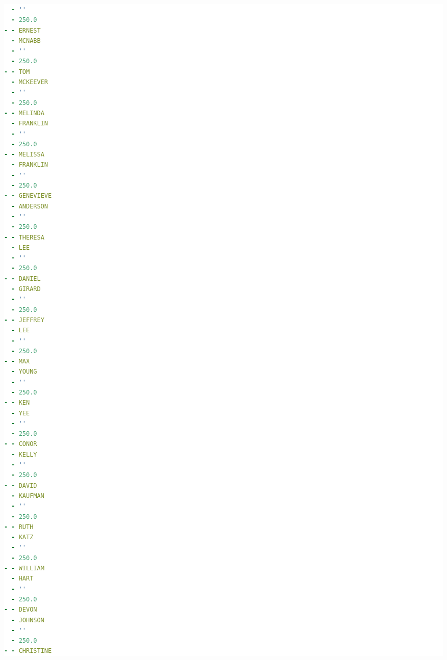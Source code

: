 ```yaml
  - ''
  - 250.0
- - ERNEST
  - MCNABB
  - ''
  - 250.0
- - TOM
  - MCKEEVER
  - ''
  - 250.0
- - MELINDA
  - FRANKLIN
  - ''
  - 250.0
- - MELISSA
  - FRANKLIN
  - ''
  - 250.0
- - GENEVIEVE
  - ANDERSON
  - ''
  - 250.0
- - THERESA
  - LEE
  - ''
  - 250.0
- - DANIEL
  - GIRARD
  - ''
  - 250.0
- - JEFFREY
  - LEE
  - ''
  - 250.0
- - MAX
  - YOUNG
  - ''
  - 250.0
- - KEN
  - YEE
  - ''
  - 250.0
- - CONOR
  - KELLY
  - ''
  - 250.0
- - DAVID
  - KAUFMAN
  - ''
  - 250.0
- - RUTH
  - KATZ
  - ''
  - 250.0
- - WILLIAM
  - HART
  - ''
  - 250.0
- - DEVON
  - JOHNSON
  - ''
  - 250.0
- - CHRISTINE
```